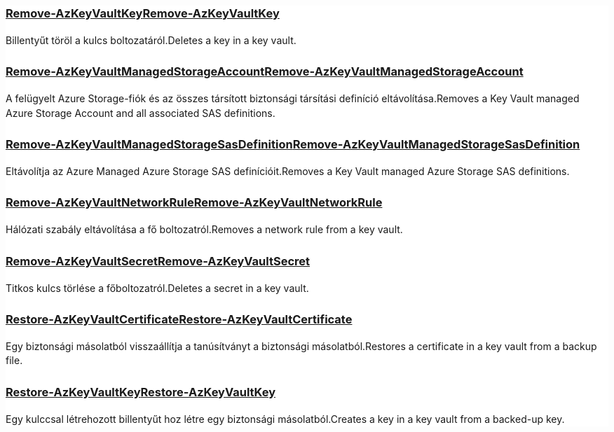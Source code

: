 ### [<span data-ttu-id="a0514-165">Remove-AzKeyVaultKey</span><span class="sxs-lookup"><span data-stu-id="a0514-165">Remove-AzKeyVaultKey</span></span>](Remove-AzKeyVaultKey.md)
<span data-ttu-id="a0514-166">Billentyűt töröl a kulcs boltozatáról.</span><span class="sxs-lookup"><span data-stu-id="a0514-166">Deletes a key in a key vault.</span></span>

### [<span data-ttu-id="a0514-167">Remove-AzKeyVaultManagedStorageAccount</span><span class="sxs-lookup"><span data-stu-id="a0514-167">Remove-AzKeyVaultManagedStorageAccount</span></span>](Remove-AzKeyVaultManagedStorageAccount.md)
<span data-ttu-id="a0514-168">A felügyelt Azure Storage-fiók és az összes társított biztonsági társítási definíció eltávolítása.</span><span class="sxs-lookup"><span data-stu-id="a0514-168">Removes a Key Vault managed Azure Storage Account and all associated SAS definitions.</span></span>

### [<span data-ttu-id="a0514-169">Remove-AzKeyVaultManagedStorageSasDefinition</span><span class="sxs-lookup"><span data-stu-id="a0514-169">Remove-AzKeyVaultManagedStorageSasDefinition</span></span>](Remove-AzKeyVaultManagedStorageSasDefinition.md)
<span data-ttu-id="a0514-170">Eltávolítja az Azure Managed Azure Storage SAS definícióit.</span><span class="sxs-lookup"><span data-stu-id="a0514-170">Removes a Key Vault managed Azure Storage SAS definitions.</span></span>

### [<span data-ttu-id="a0514-171">Remove-AzKeyVaultNetworkRule</span><span class="sxs-lookup"><span data-stu-id="a0514-171">Remove-AzKeyVaultNetworkRule</span></span>](Remove-AzKeyVaultNetworkRule.md)
<span data-ttu-id="a0514-172">Hálózati szabály eltávolítása a fő boltozatról.</span><span class="sxs-lookup"><span data-stu-id="a0514-172">Removes a network rule from a key vault.</span></span>

### [<span data-ttu-id="a0514-173">Remove-AzKeyVaultSecret</span><span class="sxs-lookup"><span data-stu-id="a0514-173">Remove-AzKeyVaultSecret</span></span>](Remove-AzKeyVaultSecret.md)
<span data-ttu-id="a0514-174">Titkos kulcs törlése a főboltozatról.</span><span class="sxs-lookup"><span data-stu-id="a0514-174">Deletes a secret in a key vault.</span></span>

### [<span data-ttu-id="a0514-175">Restore-AzKeyVaultCertificate</span><span class="sxs-lookup"><span data-stu-id="a0514-175">Restore-AzKeyVaultCertificate</span></span>](Restore-AzKeyVaultCertificate.md)
<span data-ttu-id="a0514-176">Egy biztonsági másolatból visszaállítja a tanúsítványt a biztonsági másolatból.</span><span class="sxs-lookup"><span data-stu-id="a0514-176">Restores a certificate in a key vault from a backup file.</span></span>

### [<span data-ttu-id="a0514-177">Restore-AzKeyVaultKey</span><span class="sxs-lookup"><span data-stu-id="a0514-177">Restore-AzKeyVaultKey</span></span>](Restore-AzKeyVaultKey.md)
<span data-ttu-id="a0514-178">Egy kulccsal létrehozott billentyűt hoz létre egy biztonsági másolatból.</span><span class="sxs-lookup"><span data-stu-id="a0514-178">Creates a key in a key vault from a backed-up key.</span></span>
